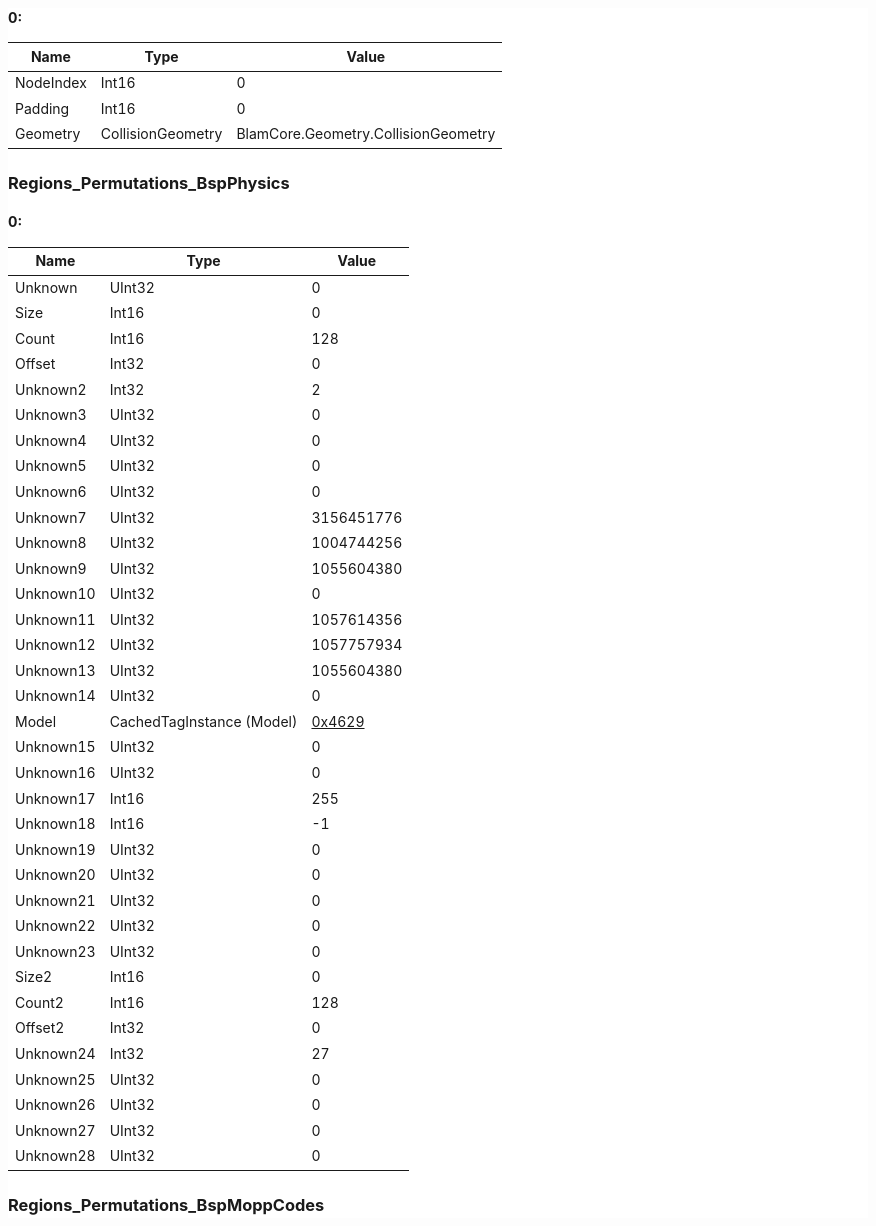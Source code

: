 **0:**

Name	| Type	| Value
---	|---	|---	|
NodeIndex	|Int16	|0
Padding	|Int16	|0
Geometry	|CollisionGeometry	|BlamCore.Geometry.CollisionGeometry


### Regions_Permutations_BspPhysics

**0:**

Name	| Type	| Value
---	|---	|---	|
Unknown	|UInt32	|0
Size	|Int16	|0
Count	|Int16	|128
Offset	|Int32	|0
Unknown2	|Int32	|2
Unknown3	|UInt32	|0
Unknown4	|UInt32	|0
Unknown5	|UInt32	|0
Unknown6	|UInt32	|0
Unknown7	|UInt32	|3156451776
Unknown8	|UInt32	|1004744256
Unknown9	|UInt32	|1055604380
Unknown10	|UInt32	|0
Unknown11	|UInt32	|1057614356
Unknown12	|UInt32	|1057757934
Unknown13	|UInt32	|1055604380
Unknown14	|UInt32	|0
Model	|CachedTagInstance (Model)	|[0x4629](../Model/4629.md)
Unknown15	|UInt32	|0
Unknown16	|UInt32	|0
Unknown17	|Int16	|255
Unknown18	|Int16	|-1
Unknown19	|UInt32	|0
Unknown20	|UInt32	|0
Unknown21	|UInt32	|0
Unknown22	|UInt32	|0
Unknown23	|UInt32	|0
Size2	|Int16	|0
Count2	|Int16	|128
Offset2	|Int32	|0
Unknown24	|Int32	|27
Unknown25	|UInt32	|0
Unknown26	|UInt32	|0
Unknown27	|UInt32	|0
Unknown28	|UInt32	|0


### Regions_Permutations_BspMoppCodes
